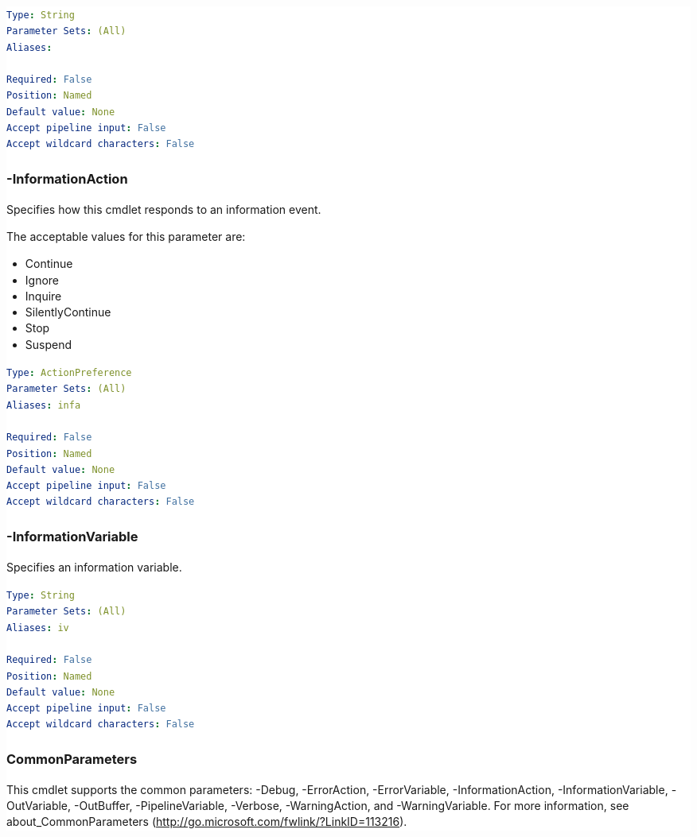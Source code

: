 ```yaml
Type: String
Parameter Sets: (All)
Aliases: 

Required: False
Position: Named
Default value: None
Accept pipeline input: False
Accept wildcard characters: False
```

### -InformationAction
Specifies how this cmdlet responds to an information event.

The acceptable values for this parameter are:

- Continue
- Ignore
- Inquire
- SilentlyContinue
- Stop
- Suspend

```yaml
Type: ActionPreference
Parameter Sets: (All)
Aliases: infa

Required: False
Position: Named
Default value: None
Accept pipeline input: False
Accept wildcard characters: False
```

### -InformationVariable
Specifies an information variable.

```yaml
Type: String
Parameter Sets: (All)
Aliases: iv

Required: False
Position: Named
Default value: None
Accept pipeline input: False
Accept wildcard characters: False
```

### CommonParameters
This cmdlet supports the common parameters: -Debug, -ErrorAction, -ErrorVariable, -InformationAction, -InformationVariable, -OutVariable, -OutBuffer, -PipelineVariable, -Verbose, -WarningAction, and -WarningVariable. For more information, see about_CommonParameters (http://go.microsoft.com/fwlink/?LinkID=113216).
